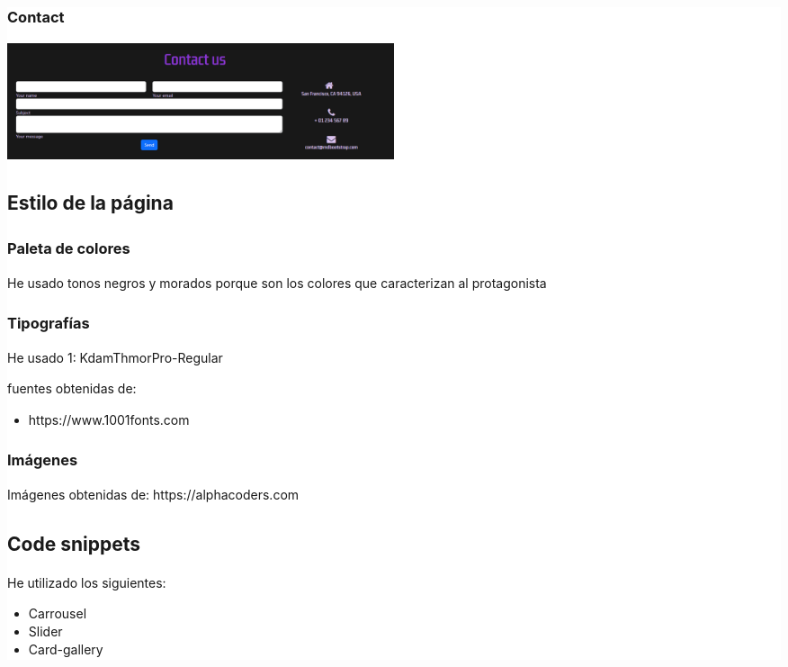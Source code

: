 <h3>Contact</h3>
<img src="./bm-readme/contact.png" alt="imagen de Arcos" style="width:50%">

<h2 id="estilo">Estilo de la página</h2>
<h3>Paleta de colores</h3>
<p>He usado tonos negros y morados porque son los colores que caracterizan al protagonista</p>
<h3>Tipografías</h3>
<p>He usado 1: KdamThmorPro-Regular</p>
<p>fuentes obtenidas de:</p>
<ul>
  <li>https://www.1001fonts.com</li>
</ul>
<h3>Imágenes</h3>
<p>Imágenes obtenidas de: https://alphacoders.com</p>
<h2 id="snippets">Code snippets</h2>
<p>He utilizado los siguientes:</p>
<ul>
  <li>Carrousel</li>
  <li>Slider</li>
  <li>Card-gallery</li>
</ul>
